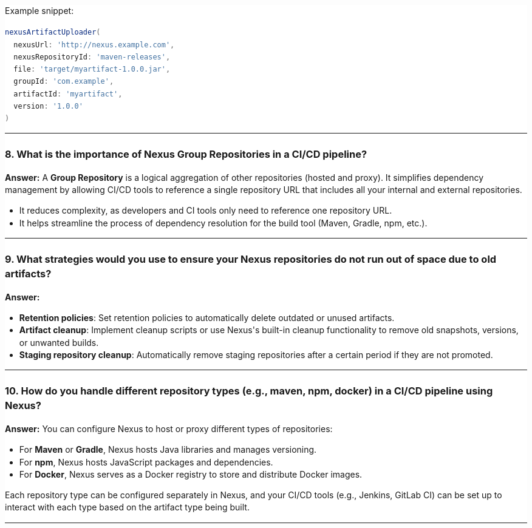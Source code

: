 Example snippet:
```groovy
nexusArtifactUploader(
  nexusUrl: 'http://nexus.example.com',
  nexusRepositoryId: 'maven-releases',
  file: 'target/myartifact-1.0.0.jar',
  groupId: 'com.example',
  artifactId: 'myartifact',
  version: '1.0.0'
)
```

---

### 8. **What is the importance of **Nexus Group Repositories** in a CI/CD pipeline?**

**Answer:**
A **Group Repository** is a logical aggregation of other repositories (hosted and proxy). It simplifies dependency management by allowing CI/CD tools to reference a single repository URL that includes all your internal and external repositories. 
- It reduces complexity, as developers and CI tools only need to reference one repository URL.
- It helps streamline the process of dependency resolution for the build tool (Maven, Gradle, npm, etc.).

---

### 9. **What strategies would you use to ensure your Nexus repositories do not run out of space due to old artifacts?**

**Answer:**
- **Retention policies**: Set retention policies to automatically delete outdated or unused artifacts.
- **Artifact cleanup**: Implement cleanup scripts or use Nexus's built-in cleanup functionality to remove old snapshots, versions, or unwanted builds.
- **Staging repository cleanup**: Automatically remove staging repositories after a certain period if they are not promoted.

---

### 10. **How do you handle different repository types (e.g., maven, npm, docker) in a CI/CD pipeline using Nexus?**

**Answer:**
You can configure Nexus to host or proxy different types of repositories:
- For **Maven** or **Gradle**, Nexus hosts Java libraries and manages versioning.
- For **npm**, Nexus hosts JavaScript packages and dependencies.
- For **Docker**, Nexus serves as a Docker registry to store and distribute Docker images.

Each repository type can be configured separately in Nexus, and your CI/CD tools (e.g., Jenkins, GitLab CI) can be set up to interact with each type based on the artifact type being built.

---
